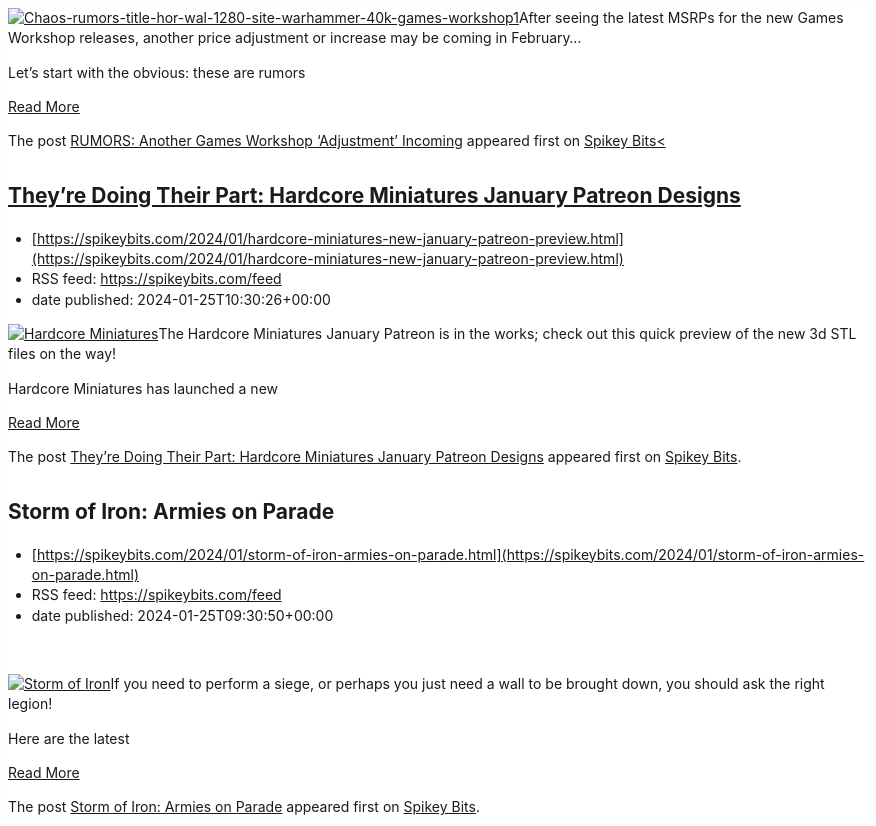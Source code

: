 <p><p><a href="https://spikeybits.com/wp-content/uploads/2023/10/Chaos-rumors-title-hor-wal-1280-site-warhammer-40k-games-workshop1.png"><img alt="Chaos-rumors-title-hor-wal-1280-site-warhammer-40k-games-workshop1" class="aligncenter wp-image-446405 size-full" height="720" src="https://spikeybits.com/wp-content/uploads/2023/10/Chaos-rumors-title-hor-wal-1280-site-warhammer-40k-games-workshop1.png" width="1280" /></a>After seeing the latest MSRPs for the new Games Workshop releases, another price adjustment or increase may be coming in February&#8230;</p>
<p><span id="more-453076"></span></p>
<p>Let&#8217;s start with the obvious: these are rumors</p>
<p><a href="https://spikeybits.com/2024/01/rumors-gw-price-increases-on-the-way.html">Read More</a></p>
<p>The post <a href="https://spikeybits.com/2024/01/rumors-gw-price-increases-on-the-way.html">RUMORS: Another Games Workshop &#8216;Adjustment&#8217; Incoming</a> appeared first on <a href="https://spikeybits.com">Spikey Bits<

## They’re Doing Their Part: Hardcore Miniatures January Patreon Designs
 - [https://spikeybits.com/2024/01/hardcore-miniatures-new-january-patreon-preview.html](https://spikeybits.com/2024/01/hardcore-miniatures-new-january-patreon-preview.html)
 - RSS feed: https://spikeybits.com/feed
 - date published: 2024-01-25T10:30:26+00:00

<p><p><a href="https://spikeybits.com/wp-content/uploads/2024/01/Screenshot_241.png"><img alt="Hardcore Miniatures" class="aligncenter wp-image-453742" height="758" src="https://spikeybits.com/wp-content/uploads/2024/01/Screenshot_241.png" width="1280" /></a>The Hardcore Miniatures January Patreon is in the works; check out this quick preview of the new 3d STL files on the way!</p>
<p><span id="more-453739"></span>Hardcore Miniatures has launched a new</p>
<p><a href="https://spikeybits.com/2024/01/hardcore-miniatures-new-january-patreon-preview.html">Read More</a></p>
<p>The post <a href="https://spikeybits.com/2024/01/hardcore-miniatures-new-january-patreon-preview.html">They&#8217;re Doing Their Part: Hardcore Miniatures January Patreon Designs</a> appeared first on <a href="https://spikeybits.com">Spikey Bits</a>.</p>

## Storm of Iron: Armies on Parade
 - [https://spikeybits.com/2024/01/storm-of-iron-armies-on-parade.html](https://spikeybits.com/2024/01/storm-of-iron-armies-on-parade.html)
 - RSS feed: https://spikeybits.com/feed
 - date published: 2024-01-25T09:30:50+00:00

<p><p>&nbsp;</p>
<p><a href="https://spikeybits.com/?p=446819&amp;preview=true"><img alt="Storm of Iron" class="aligncenter wp-image-453097" height="730" src="https://spikeybits.com/wp-content/uploads/2024/01/Storm-of-Iron.png" width="1214" /></a>If you need to perform a siege, or perhaps you just need a wall to be brought down, you should ask the right legion!</p>
<p><span id="more-446819"></span></p>
<p>Here are the latest</p>
<p><a href="https://spikeybits.com/2024/01/storm-of-iron-armies-on-parade.html">Read More</a></p>
<p>The post <a href="https://spikeybits.com/2024/01/storm-of-iron-armies-on-parade.html">Storm of Iron: Armies on Parade</a> appeared first on <a href="https://spikeybits.com">Spikey Bits</a>.</p>

